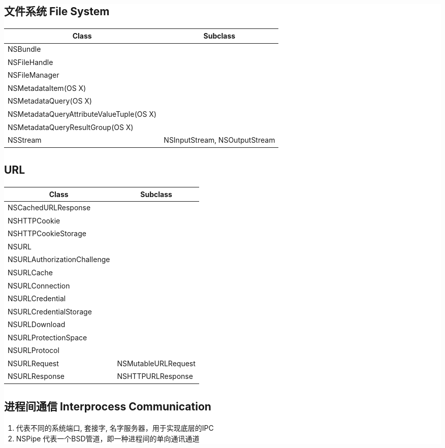 ## 文件系统 File System

| Class                                    | Subclass                      |
| ---------------------------------------- | ----------------------------- |
| NSBundle                                 |                               |
| NSFileHandle                             |                               |
| NSFileManager                            |                               |
| NSMetadataItem(OS X)                     |                               |
| NSMetadataQuery(OS X)                    |                               |
| NSMetadataQueryAttributeValueTuple(OS X) |                               |
| NSMetadataQueryResultGroup(OS X)         |                               |
| NSStream                                 | NSInputStream, NSOutputStream |

## URL

| Class                       | Subclass            |
| --------------------------- | ------------------- |
| NSCachedURLResponse         |                     |
| NSHTTPCookie                |                     |
| NSHTTPCookieStorage         |                     |
| NSURL                       |                     |
| NSURLAuthorizationChallenge |                     |
| NSURLCache                  |                     |
| NSURLConnection             |                     |
| NSURLCredential             |                     |
| NSURLCredentialStorage      |                     |
| NSURLDownload               |                     |
| NSURLProtectionSpace        |                     |
| NSURLProtocol               |                     |
| NSURLRequest                | NSMutableURLRequest |
| NSURLResponse               | NSHTTPURLResponse   |

## 进程间通信 Interprocess Communication

1. 代表不同的系统端口, 套接字, 名字服务器，用于实现底层的IPC
2. NSPipe 代表一个BSD管道，即一种进程间的单向通讯通道
